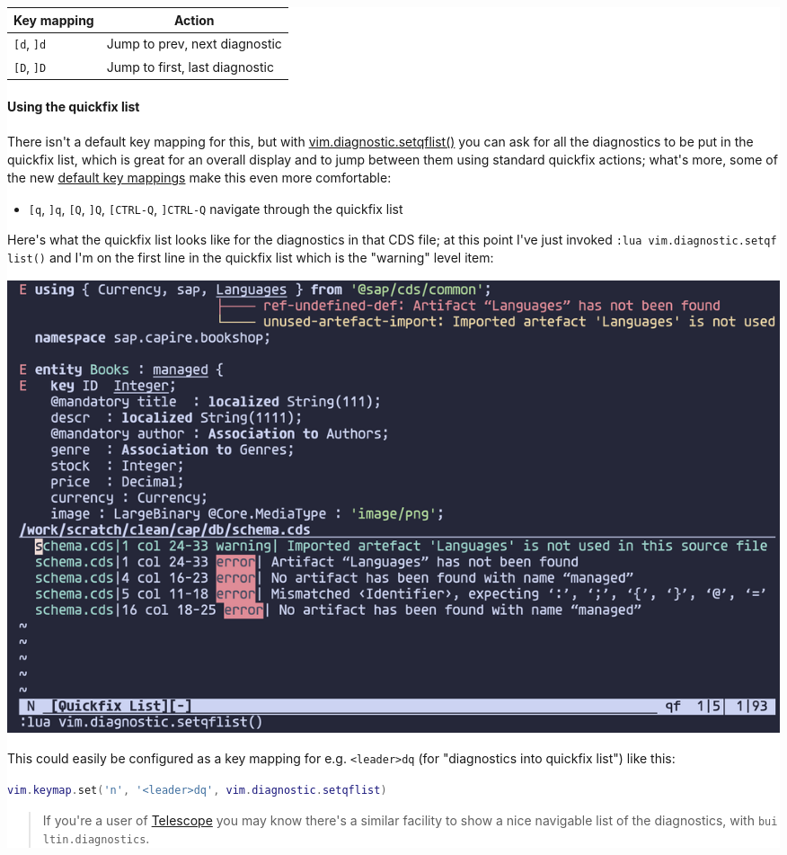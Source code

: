 Key mapping|Action
-|-
`[d`, `]d`|Jump to prev, next diagnostic
`[D`, `]D`|Jump to first, last diagnostic

#### Using the quickfix list

There isn't a default key mapping for this, but with [vim.diagnostic.setqflist()] you can ask for all the diagnostics to be put in the quickfix list, which is great for an overall display and to jump between them using standard quickfix actions; what's more, some of the new [default key mappings] make this even more comfortable:

- `[q`, `]q`, `[Q`, `]Q`, `[CTRL-Q`, `]CTRL-Q` navigate through the quickfix list

Here's what the quickfix list looks like for the diagnostics in that CDS file; at this point I've just invoked `:lua vim.diagnostic.setqflist()` and I'm on the first line in the quickfix list which is the "warning" level item:

![diagnostics in quickfix list](/images/2025/06/diagnostics-in-quickfix-list.png)

This could easily be configured as a key mapping for e.g. `<leader>dq` (for "diagnostics into quickfix list") like this:

```lua
vim.keymap.set('n', '<leader>dq', vim.diagnostic.setqflist)
```

> If you're a user of [Telescope] you may know there's a similar facility to show a nice navigable list of the diagnostics, with `builtin.diagnostics`.


[0.11]: https://neovim.io/doc/user/news-0.11.html 'The official release news item'
[What's new in Neovim 0.11]: https://gpanders.com/blog/whats-new-in-neovim-0-11/ 'A very readable post by Gregory Anders'
[Diagnostics]: https://gpanders.com/blog/whats-new-in-neovim-0-11/#diagnostics
[Neovim 0.11: What's New?]: https://www.youtube.com/watch?v=ZiH59zg59kg 'An 8 min overview video by David Kunz (aka DevOnDuty)'
[CDS]: https://cap.cloud.sap/docs/cds/
[CAP]: https://cap.cloud.sap/docs/ 'The main CAP documentation'
[CDL]: https://cap.cloud.sap/docs/cds/cdl
[the simpler LSP setup and configuration]: https://gpanders.com/blog/whats-new-in-neovim-0-11/#simpler-lsp-setup-and-configuration
[NVIM_APPNAME]: https://neovim.io/doc/user/starting.html#_nvim_appname
[nvc]: https://github.com/qmacro/dotfiles/blob/73e27bb3e76067e9bf21be873ad7c131a0ddf40b/bashrc.d/70-functions.sh#L95-L115
[lazy.nvim]: https://github.com/folke/lazy.nvim
[tree-sitter-cds]: https://github.com/cap-js-community/tree-sitter-cds
[nvim-lspconfig]: https://github.com/neovim/nvim-lspconfig
[available to browse in my dotfiles repo]: https://github.com/qmacro/dotfiles/tree/5c5b83acf6c0e2931a6b662e8602e2d97ea6f02a/config/nvim-configs/clean
[lua/config/lazy.lua]: https://github.com/qmacro/dotfiles/blob/1a8f26fc6b80b9ab1043a9b4e197019c66295306/config/nvim-configs/clean/lua/config/lazy.lua
[lazy installation guide]: https://lazy.folke.io/installation
[lsp/cds.lua]: https://github.com/qmacro/dotfiles/blob/1a8f26fc6b80b9ab1043a9b4e197019c66295306/config/nvim-configs/clean/lsp/cds.lua
[mason.nvim]: https://github.com/mason-org/mason.nvim
[for CDS]: https://github.com/qmacro/dotfiles/blob/1a8f26fc6b80b9ab1043a9b4e197019c66295306/config/nvim-configs/clean/lsp/cds.lua#L2
[typescript-language-server]: https://www.npmjs.com/package/typescript-language-server
[@sap/cds-lsp]: https://www.npmjs.com/package/@sap/cds-lsp
[LSP logging output]: https://neovim.io/doc/user/lsp.html#vim.lsp.set_log_level()
[signcolumn]: https://neovim.io/doc/user/options.html#'signcolumn'
[winborder]: https://neovim.io/doc/user/options.html#'winborder'
[Improved hover documentation]: https://gpanders.com/blog/whats-new-in-neovim-0-11/#improved-hover-documentation
[vim.diagnostic.open_float()]: https://neovim.io/doc/user/diagnostic.html#vim.diagnostic.open_float()
[default key mappings]: https://gpanders.com/blog/whats-new-in-neovim-0-11/#more-default-mappings
[vim-unimpaired]: https://github.com/tpope/vim-unimpaired
[statusline configuration]: https://github.com/qmacro/dotfiles/blob/5c5b83acf6c0e2931a6b662e8602e2d97ea6f02a/config/nvim-configs/clean/lua/plugins/mini.lua
[LSP server attached]: https://github.com/echasnovski/mini.statusline/blob/e331175f10d9f400b42523b3890841aba202ce16/lua/mini/statusline.lua#L351-L369
[diagnostic severity]: https://neovim.io/doc/user/diagnostic.html#diagnostic-severity
[extend my diagnostic configuration]: https://github.com/qmacro/dotfiles/commit/4199e8d1fa5a7bd44611702108a6868f82a388e9
[checkhealth]: https://neovim.io/doc/user/health.html#_checkhealth
[Neovim support]: https://github.com/cap-js-community/tree-sitter-cds/blob/main/docs/neovim-support.md
[vim.diagnostic.setqflist()]: https://neovim.io/doc/user/diagnostic.html#vim.diagnostic.setqflist()
[Telescope]: https://github.com/nvim-telescope/telescope.nvim
[standard Diagnostic documentation]: https://neovim.io/doc/user/diagnostic.html
[neovim-modern-clean-cap-nodejs]: https://github.com/qmacro/neovim-modern-clean-cap-nodejs
[Excluding specific diagnostics in Neovim]: /blog/posts/2025/08/04/excluding-specific-diagnostics-in-neovim/
[Neovim configuration for file and module navigation in CDS models]: /blog/posts/2025/08/06/neovim-configuration-for-file-and-module-navigation-in-cds-models/
[lsp-quickstart]: https://neovim.io/doc/user/lsp.html#lsp-quickstart
[and preferable, I think]: https://github.com/qmacro/dotfiles/commit/a240b0c6b604e6d188e1dea23fdce7b1f753347b